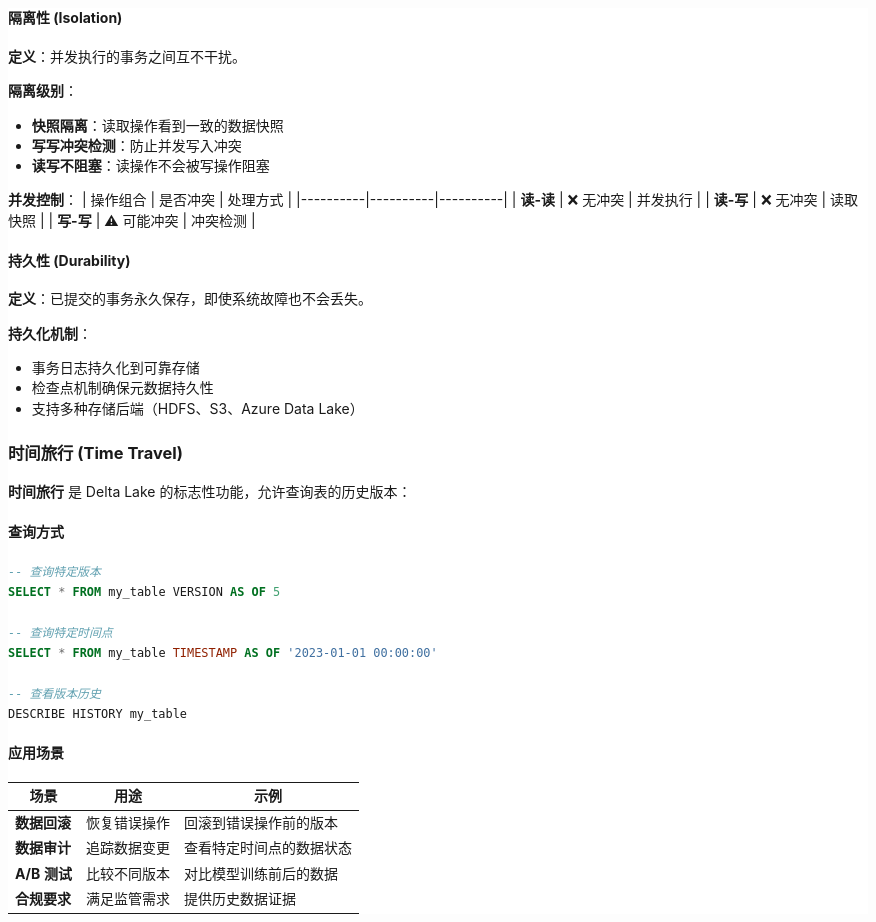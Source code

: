 #### 隔离性 (Isolation)

**定义**：并发执行的事务之间互不干扰。

**隔离级别**：
- **快照隔离**：读取操作看到一致的数据快照
- **写写冲突检测**：防止并发写入冲突
- **读写不阻塞**：读操作不会被写操作阻塞

**并发控制**：
| 操作组合 | 是否冲突 | 处理方式 |
|----------|----------|----------|
| **读-读** | ❌ 无冲突 | 并发执行 |
| **读-写** | ❌ 无冲突 | 读取快照 |
| **写-写** | ⚠️ 可能冲突 | 冲突检测 |

#### 持久性 (Durability)

**定义**：已提交的事务永久保存，即使系统故障也不会丢失。

**持久化机制**：
- 事务日志持久化到可靠存储
- 检查点机制确保元数据持久性
- 支持多种存储后端（HDFS、S3、Azure Data Lake）

### 时间旅行 (Time Travel)

**时间旅行** 是 Delta Lake 的标志性功能，允许查询表的历史版本：

#### 查询方式

```sql
-- 查询特定版本
SELECT * FROM my_table VERSION AS OF 5

-- 查询特定时间点
SELECT * FROM my_table TIMESTAMP AS OF '2023-01-01 00:00:00'

-- 查看版本历史
DESCRIBE HISTORY my_table
```

#### 应用场景

| 场景 | 用途 | 示例 |
|------|------|------|
| **数据回滚** | 恢复错误操作 | 回滚到错误操作前的版本 |
| **数据审计** | 追踪数据变更 | 查看特定时间点的数据状态 |
| **A/B 测试** | 比较不同版本 | 对比模型训练前后的数据 |
| **合规要求** | 满足监管需求 | 提供历史数据证据 |
